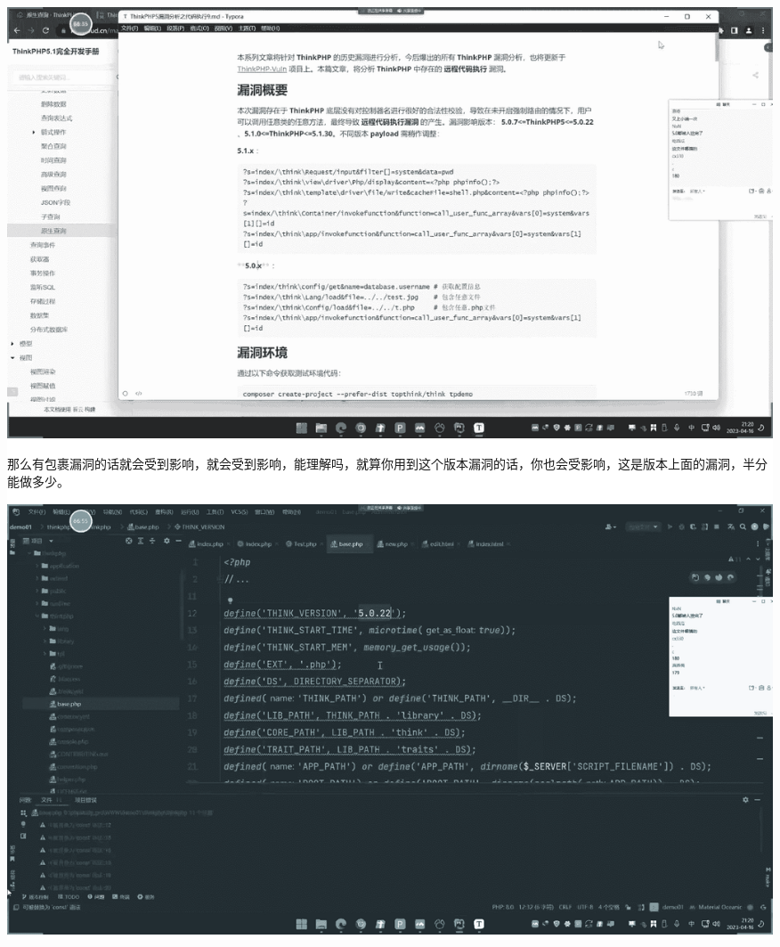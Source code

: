 ![](img/ae2424707d1e4df58a1774928b257bca_320.png)

那么有包裹漏洞的话就会受到影响，就会受到影响，能理解吗，就算你用到这个版本漏洞的话，你也会受影响，这是版本上面的漏洞，半分能做多少。



![](img/ae2424707d1e4df58a1774928b257bca_322.png)
